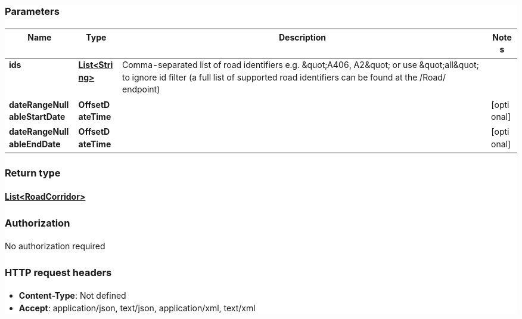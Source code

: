 ### Parameters

Name | Type | Description  | Notes
------------- | ------------- | ------------- | -------------
 **ids** | [**List&lt;String&gt;**](String.md)| Comma-separated list of road identifiers e.g. \&quot;A406, A2\&quot; or use \&quot;all\&quot; to ignore id filter (a full list of supported road identifiers can be found at the /Road/ endpoint) |
 **dateRangeNullableStartDate** | **OffsetDateTime**|  | [optional]
 **dateRangeNullableEndDate** | **OffsetDateTime**|  | [optional]

### Return type

[**List&lt;RoadCorridor&gt;**](RoadCorridor.md)

### Authorization

No authorization required

### HTTP request headers

 - **Content-Type**: Not defined
 - **Accept**: application/json, text/json, application/xml, text/xml

